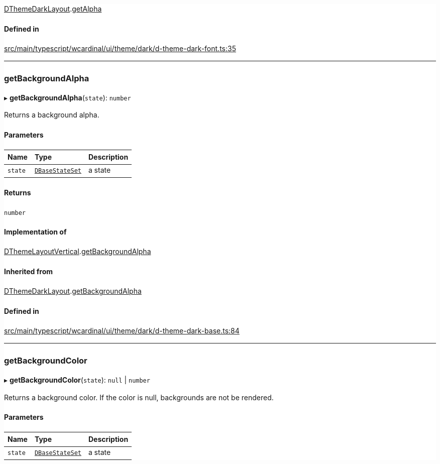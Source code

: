 [DThemeDarkLayout](DThemeDarkLayout.md).[getAlpha](DThemeDarkLayout.md#getalpha)

#### Defined in

[src/main/typescript/wcardinal/ui/theme/dark/d-theme-dark-font.ts:35](https://github.com/winter-cardinal/winter-cardinal-ui/blob/v0.310.1/src/main/typescript/wcardinal/ui/theme/dark/d-theme-dark-font.ts#L35)

___

### getBackgroundAlpha

▸ **getBackgroundAlpha**(`state`): `number`

Returns a background alpha.

#### Parameters

| Name | Type | Description |
| :------ | :------ | :------ |
| `state` | [`DBaseStateSet`](../interfaces/DBaseStateSet.md) | a state |

#### Returns

`number`

#### Implementation of

[DThemeLayoutVertical](../interfaces/DThemeLayoutVertical.md).[getBackgroundAlpha](../interfaces/DThemeLayoutVertical.md#getbackgroundalpha)

#### Inherited from

[DThemeDarkLayout](DThemeDarkLayout.md).[getBackgroundAlpha](DThemeDarkLayout.md#getbackgroundalpha)

#### Defined in

[src/main/typescript/wcardinal/ui/theme/dark/d-theme-dark-base.ts:84](https://github.com/winter-cardinal/winter-cardinal-ui/blob/v0.310.1/src/main/typescript/wcardinal/ui/theme/dark/d-theme-dark-base.ts#L84)

___

### getBackgroundColor

▸ **getBackgroundColor**(`state`): ``null`` \| `number`

Returns a background color.
If the color is null, backgrounds are not be rendered.

#### Parameters

| Name | Type | Description |
| :------ | :------ | :------ |
| `state` | [`DBaseStateSet`](../interfaces/DBaseStateSet.md) | a state |
